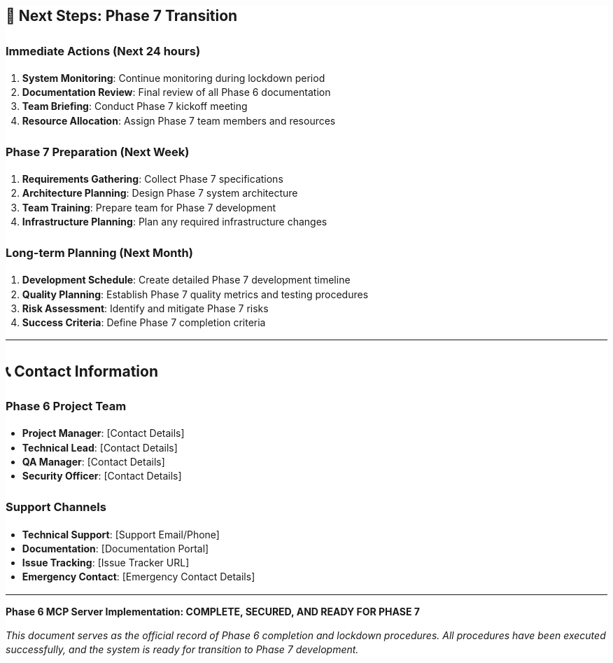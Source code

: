## 🚀 Next Steps: Phase 7 Transition

### Immediate Actions (Next 24 hours)
1. **System Monitoring**: Continue monitoring during lockdown period
2. **Documentation Review**: Final review of all Phase 6 documentation
3. **Team Briefing**: Conduct Phase 7 kickoff meeting
4. **Resource Allocation**: Assign Phase 7 team members and resources

### Phase 7 Preparation (Next Week)
1. **Requirements Gathering**: Collect Phase 7 specifications
2. **Architecture Planning**: Design Phase 7 system architecture
3. **Team Training**: Prepare team for Phase 7 development
4. **Infrastructure Planning**: Plan any required infrastructure changes

### Long-term Planning (Next Month)
1. **Development Schedule**: Create detailed Phase 7 development timeline
2. **Quality Planning**: Establish Phase 7 quality metrics and testing procedures
3. **Risk Assessment**: Identify and mitigate Phase 7 risks
4. **Success Criteria**: Define Phase 7 completion criteria

---

## 📞 Contact Information

### Phase 6 Project Team
- **Project Manager**: [Contact Details]
- **Technical Lead**: [Contact Details]
- **QA Manager**: [Contact Details]
- **Security Officer**: [Contact Details]

### Support Channels
- **Technical Support**: [Support Email/Phone]
- **Documentation**: [Documentation Portal]
- **Issue Tracking**: [Issue Tracker URL]
- **Emergency Contact**: [Emergency Contact Details]

---

**Phase 6 MCP Server Implementation: COMPLETE, SECURED, AND READY FOR PHASE 7**

*This document serves as the official record of Phase 6 completion and lockdown procedures. All procedures have been executed successfully, and the system is ready for transition to Phase 7 development.*